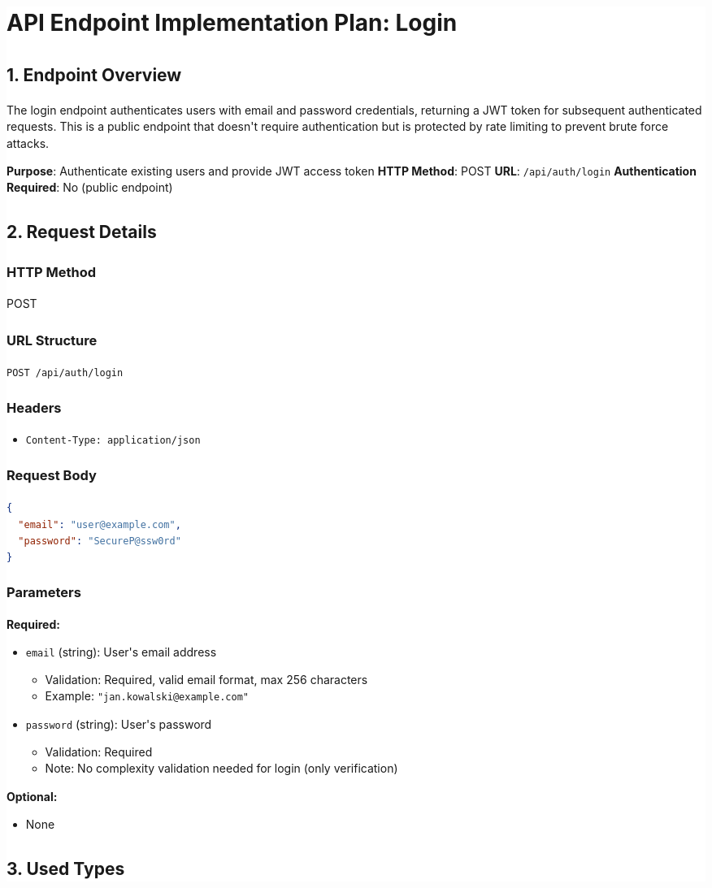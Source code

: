 # API Endpoint Implementation Plan: Login

## 1. Endpoint Overview

The login endpoint authenticates users with email and password credentials, returning a JWT token for subsequent authenticated requests. This is a public endpoint that doesn't require authentication but is protected by rate limiting to prevent brute force attacks.

**Purpose**: Authenticate existing users and provide JWT access token
**HTTP Method**: POST
**URL**: `/api/auth/login`
**Authentication Required**: No (public endpoint)

## 2. Request Details

### HTTP Method
POST

### URL Structure
```
POST /api/auth/login
```

### Headers
- `Content-Type: application/json`

### Request Body

```json
{
  "email": "user@example.com",
  "password": "SecureP@ssw0rd"
}
```

### Parameters

**Required:**
- `email` (string): User's email address
  - Validation: Required, valid email format, max 256 characters
  - Example: `"jan.kowalski@example.com"`

- `password` (string): User's password
  - Validation: Required
  - Note: No complexity validation needed for login (only verification)

**Optional:**
- None

## 3. Used Types
